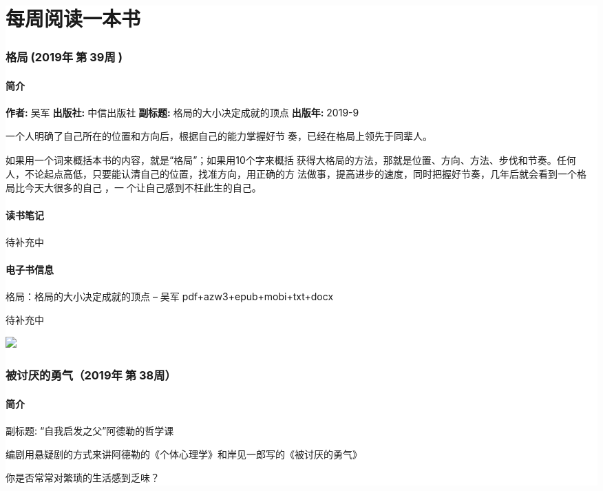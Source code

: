 


















# 每周阅读一本书



###  格局 (2019年 第 39周 )

#### 简介

**作者:** 吴军
**出版社:** 中信出版社
**副标题:** 格局的大小决定成就的顶点
**出版年:** 2019-9

一个人明确了自己所在的位置和方向后，根据自己的能力掌握好节 奏，已经在格局上领先于同辈人。

如果用一个词来概括本书的内容，就是“格局”；如果用10个字来概括 获得大格局的方法，那就是位置、方向、方法、步伐和节奏。任何 人，不论起点高低，只要能认清自己的位置，找准方向，用正确的方 法做事，提高进步的速度，同时把握好节奏，几年后就会看到一个格 局比今天大很多的自己 ，一 个让自己感到不枉此生的自己。



#### 读书笔记

待补充中

#### 电子书信息

格局：格局的大小决定成就的顶点 – 吴军 pdf+azw3+epub+mobi+txt+docx

待补充中



![](https://img3.doubanio.com/view/subject/l/public/s33461495.jpg)

###  被讨厌的勇气（2019年 第 38周）



#### 简介


副标题: “自我启发之父”阿德勒的哲学课



编剧用悬疑剧的方式来讲阿德勒的《个体心理学》和岸见一郎写的《被讨厌的勇气》

你是否常常对繁琐的生活感到乏味？
